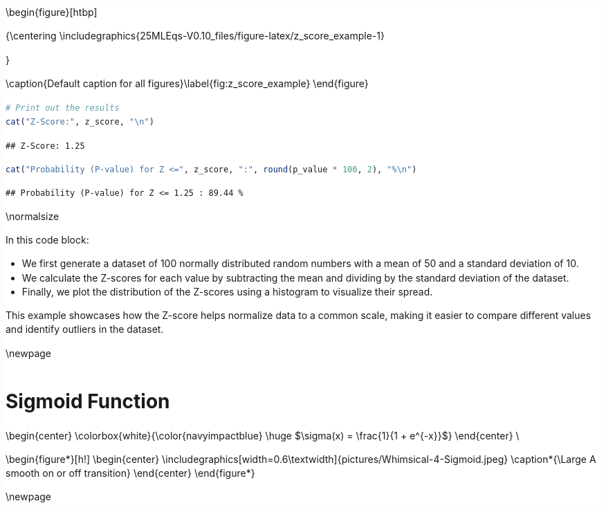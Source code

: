 \begin{figure}[htbp]

{\centering \includegraphics{25MLEqs-V0.10_files/figure-latex/z_score_example-1} 

}

\caption{Default caption for all figures}\label{fig:z_score_example}
\end{figure}

``` r
# Print out the results
cat("Z-Score:", z_score, "\n")
```

```
## Z-Score: 1.25
```

``` r
cat("Probability (P-value) for Z <=", z_score, ":", round(p_value * 100, 2), "%\n")
```

```
## Probability (P-value) for Z <= 1.25 : 89.44 %
```
\normalsize

In this code block:
* We first generate a dataset of 100 normally distributed random numbers with a mean of 50 and a standard deviation of 10.
* We calculate the Z-scores for each value by subtracting the mean and dividing by the standard deviation of the dataset.
* Finally, we plot the distribution of the Z-scores using a histogram to visualize their spread.

This example showcases how the Z-score helps normalize data to a common scale, making it easier to compare different values and identify outliers in the dataset.

\newpage




# Sigmoid Function

\begin{center}
\colorbox{white}{\color{navyimpactblue} \huge $\sigma(x) = \frac{1}{1 + e^{-x}}$}
\end{center}
\


\begin{figure*}[h!]
  \begin{center}
    \includegraphics[width=0.6\textwidth]{pictures/Whimsical-4-Sigmoid.jpeg}
    \caption*{\Large A smooth on or off transition}
  \end{center}
\end{figure*}

\newpage

